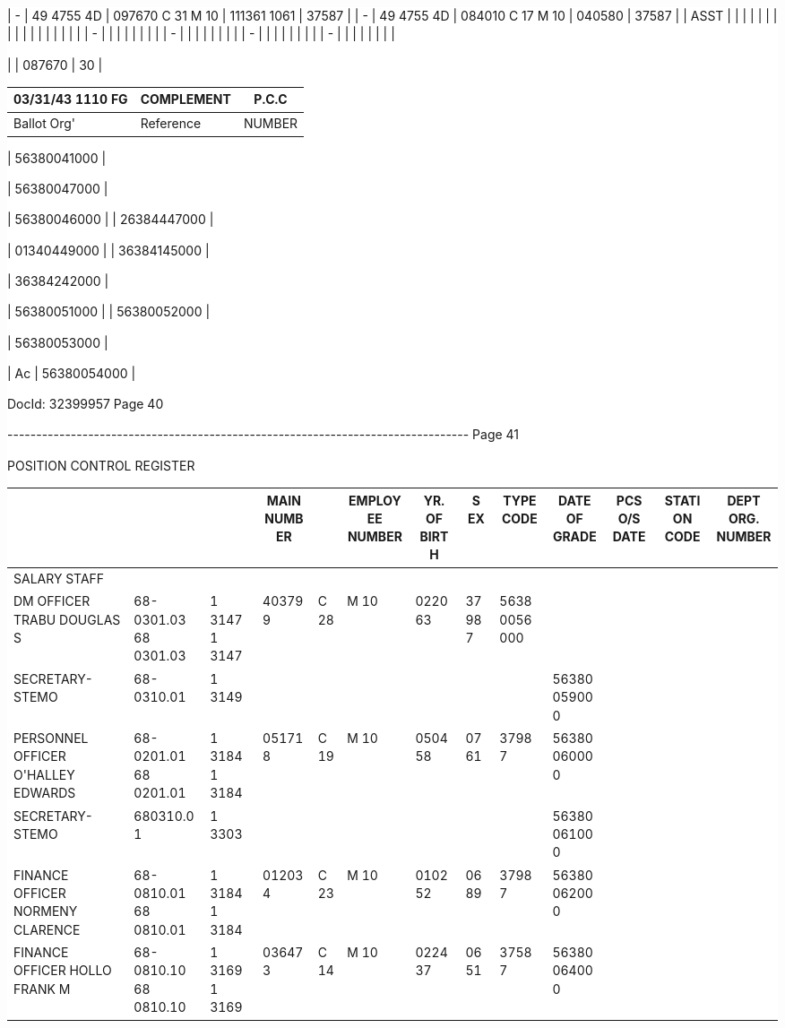 | - | 49 4755 4D | 097670 C 31 M 10 | 111361 1061 | 37587 |
| - | 49 4755 4D | 084010 C 17 M 10 | 040580 | 37587 |
| ASST |  |  |  |  |  |  |  |
|  |  |  |  |  |  |  |  |
| - |  |  |  |  |  |  |  |
| - |  |  |  |  |  |  |  |
| - |  |  |  |  |  |  |  |
| - |  |  |  |  |  |  |  |

|  | 087670 | 30 |

| 03/31/43 1110 FG | COMPLEMENT | P.C.C  |
| ---------------- | ---------- | ------ |
| Ballot Org'      | Reference  | NUMBER |

| 56380041000 |

| 56380047000 |

| 56380046000 |
| 26384447000 |

| 01340449000 |
| 36384145000 |

| 36384242000 |

| 56380051000 |
| 56380052000 |

| 56380053000 |

| Ac | 56380054000 |

DocId: 32399957 Page 40


-------------------------------------------------------------------------------- Page 41

POSITION CONTROL REGISTER

|                                    |                       |               | MAIN NUMBER |      | EMPLOYEE  NUMBER | YR. OF BIRTH | S EX  | TYPE CODE   | DATE OF GRADE | PCS O/S DATE | STATION CODE | DEPT ORG.  NUMBER |
| ---------------------------------- | --------------------- | ------------- | ----------- | ---- | ---------------- | ------------ | ----- | ----------- | ------------- | ------------ | ------------ | ----------------- |
| SALARY STAFF                       |                       |               |             |      |                  |              |       |             |               |              |              |                   |
| DM OFFICER TRABU DOUGLAS S         | 68-0301.03 68 0301.03 | 1 3147 1 3147 | 403799      | C 28 | M 10             | 022063       | 37987 | 56380056000 |               |              |              |                   |
| SECRETARY-STEMO                    | 68-0310.01            | 1 3149        |             |      |                  |              |       |             | 56380059000   |              |              |                   |
| PERSONNEL OFFICER O'HALLEY EDWARDS | 68-0201.01 68 0201.01 | 1 3184 1 3184 | 051718      | C 19 | M 10             | 050458       | 0761  | 37987       | 56380060000   |              |              |                   |
| SECRETARY-STEMO                    | 680310.01             | 1 3303        |             |      |                  |              |       |             | 56380061000   |              |              |                   |
| FINANCE OFFICER NORMENY CLARENCE   | 68-0810.01 68 0810.01 | 1 3184 1 3184 | 012034      | C 23 | M 10             | 010252       | 0689  | 37987       | 56380062000   |              |              |                   |
| FINANCE OFFICER HOLLO FRANK M      | 68-0810.10 68 0810.10 | 1 3169 1 3169 | 036473      | C 14 | M 10             | 022437       | 0651  | 37587       | 56380064000   |              |              |                   |